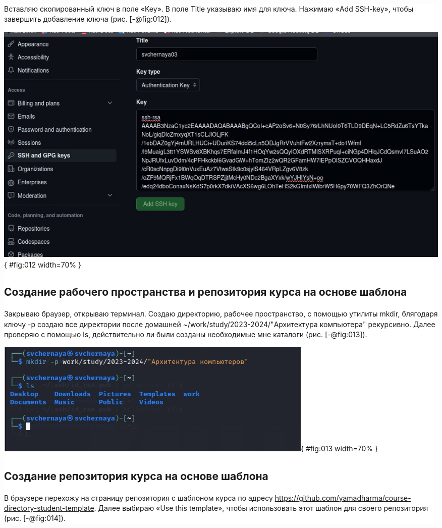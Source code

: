 Вставляю скопированный ключ в поле «Key». В поле Title указываю имя для ключа. Нажимаю «Add SSH-key», чтобы завершить добавление ключа (рис. [-@fig:012]).

![Добавление ключа](image/12.jpg){ #fig:012 width=70% }

## Создание рабочего пространства и репозитория курса на основе шаблона

Закрываю браузер, открываю терминал. Создаю директорию, рабочее пространство, с помощью утилиты mkdir, блягодаря ключу -p создаю все директории после домашней ~/work/study/2023-2024/"Архитектура компьютера" рекурсивно. Далее проверяю с помощью ls, действительно ли были созданы необходимые мне каталоги (рис. [-@fig:013]).

![Создание рабочего пространства](image/13.jpg){ #fig:013 width=70% }

## Создание репозитория курса на основе шаблона

В браузере перехожу на страницу репозитория с шаблоном курса по адресу https://github.com/yamadharma/course-directory-student-template. Далее выбираю «Use this template», чтобы использовать этот шаблон для своего репозитория (рис. [-@fig:014]).
